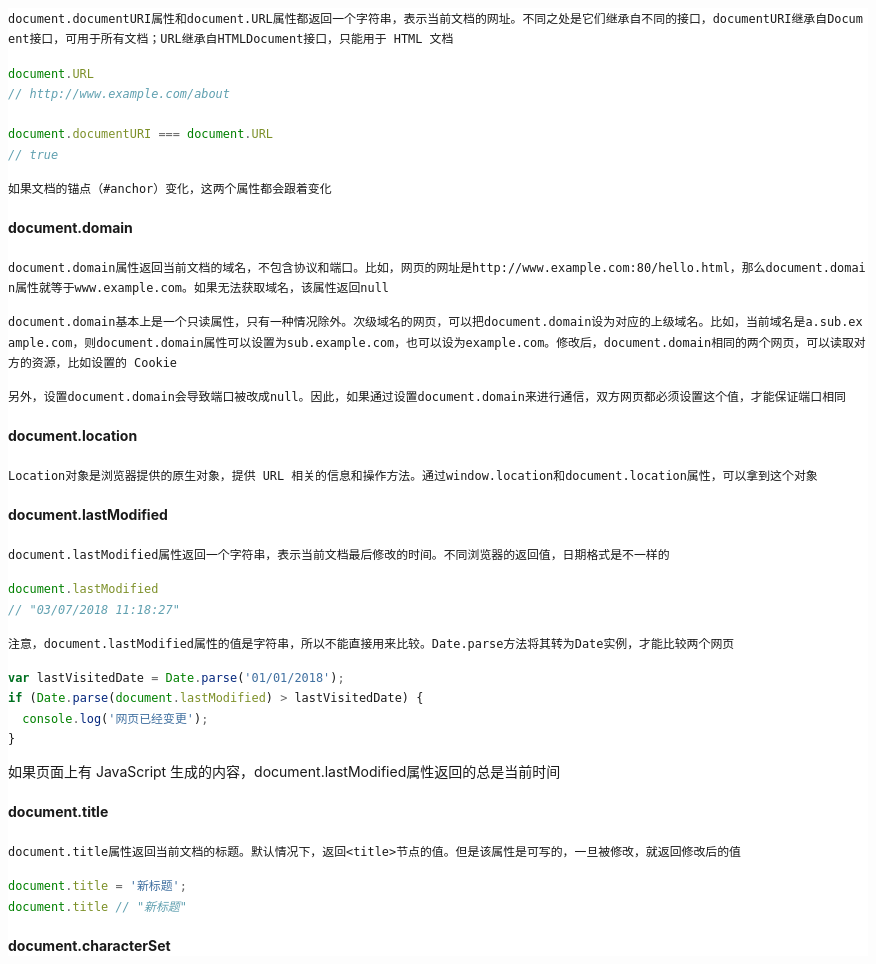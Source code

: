 `document.documentURI属性和document.URL属性都返回一个字符串，表示当前文档的网址。不同之处是它们继承自不同的接口，documentURI继承自Document接口，可用于所有文档；URL继承自HTMLDocument接口，只能用于 HTML 文档`

```javascript
document.URL
// http://www.example.com/about

document.documentURI === document.URL
// true
```

`如果文档的锚点（#anchor）变化，这两个属性都会跟着变化`

#### document.domain

`document.domain属性返回当前文档的域名，不包含协议和端口。比如，网页的网址是http://www.example.com:80/hello.html，那么document.domain属性就等于www.example.com。如果无法获取域名，该属性返回null`

`document.domain基本上是一个只读属性，只有一种情况除外。次级域名的网页，可以把document.domain设为对应的上级域名。比如，当前域名是a.sub.example.com，则document.domain属性可以设置为sub.example.com，也可以设为example.com。修改后，document.domain相同的两个网页，可以读取对方的资源，比如设置的 Cookie`

`另外，设置document.domain会导致端口被改成null。因此，如果通过设置document.domain来进行通信，双方网页都必须设置这个值，才能保证端口相同`

#### document.location

`Location对象是浏览器提供的原生对象，提供 URL 相关的信息和操作方法。通过window.location和document.location属性，可以拿到这个对象`

#### document.lastModified

`document.lastModified属性返回一个字符串，表示当前文档最后修改的时间。不同浏览器的返回值，日期格式是不一样的`

```javascript
document.lastModified
// "03/07/2018 11:18:27"
```

`注意，document.lastModified属性的值是字符串，所以不能直接用来比较。Date.parse方法将其转为Date实例，才能比较两个网页`

```javascript
var lastVisitedDate = Date.parse('01/01/2018');
if (Date.parse(document.lastModified) > lastVisitedDate) {
  console.log('网页已经变更');
}
```

如果页面上有 JavaScript 生成的内容，document.lastModified属性返回的总是当前时间

#### document.title

`document.title属性返回当前文档的标题。默认情况下，返回<title>节点的值。但是该属性是可写的，一旦被修改，就返回修改后的值`

```javascript
document.title = '新标题';
document.title // "新标题"
```

#### document.characterSet
